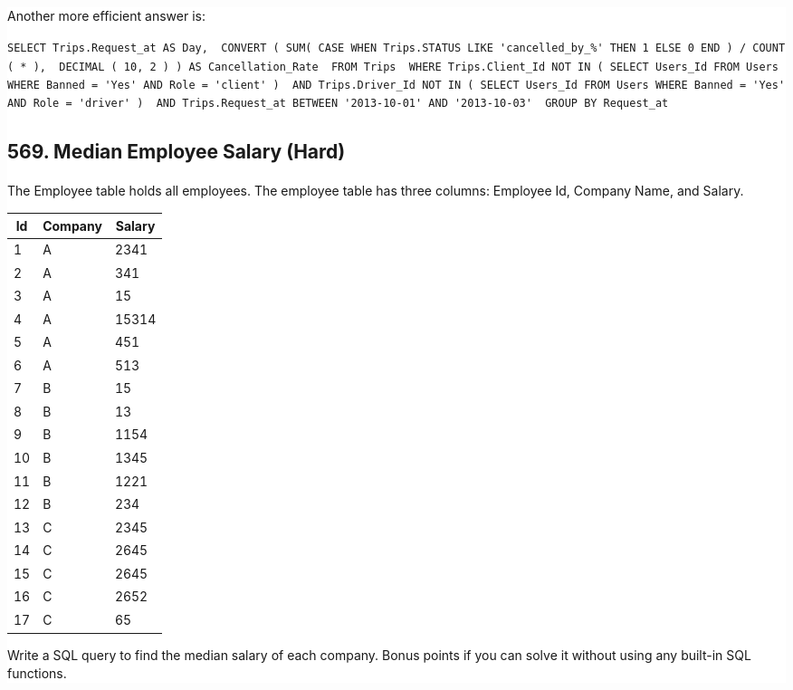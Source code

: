 Another more efficient answer is:

`SELECT Trips.Request_at AS Day, 
        CONVERT ( SUM( CASE WHEN Trips.STATUS LIKE 'cancelled_by_%' THEN 1 ELSE 0 END ) / COUNT( * ), 
                  DECIMAL ( 10, 2 ) ) AS Cancellation_Rate 
 FROM Trips 
 WHERE Trips.Client_Id NOT IN ( SELECT Users_Id FROM Users WHERE Banned = 'Yes' AND Role = 'client' ) 
 AND Trips.Driver_Id NOT IN ( SELECT Users_Id FROM Users WHERE Banned = 'Yes' AND Role = 'driver' ) 
 AND Trips.Request_at BETWEEN '2013-10-01' AND '2013-10-03' 
 GROUP BY Request_at`


<a id='569'></a>
## 569. Median Employee Salary (Hard)
The Employee table holds all employees. The employee table has three columns: Employee Id, Company Name, and Salary. 

|Id | Company | Salary | 
|---|---------|--------|
|1 | A | 2341 | 
|2 | A | 341 | 
|3 | A | 15 | 
|4 | A | 15314 | 
|5 | A | 451 | 
|6 | A | 513 | 
|7 | B | 15 | 
|8 | B | 13 | 
|9 | B | 1154 | 
|10 | B | 1345 | 
|11 | B | 1221 | 
|12 | B | 234 | 
|13 | C | 2345 | 
|14 | C | 2645 | 
|15 | C | 2645 | 
|16 | C | 2652 | 
|17 | C | 65 |

Write a SQL query to find the median salary of each company. Bonus points if you can solve it without using any built-in SQL functions.
